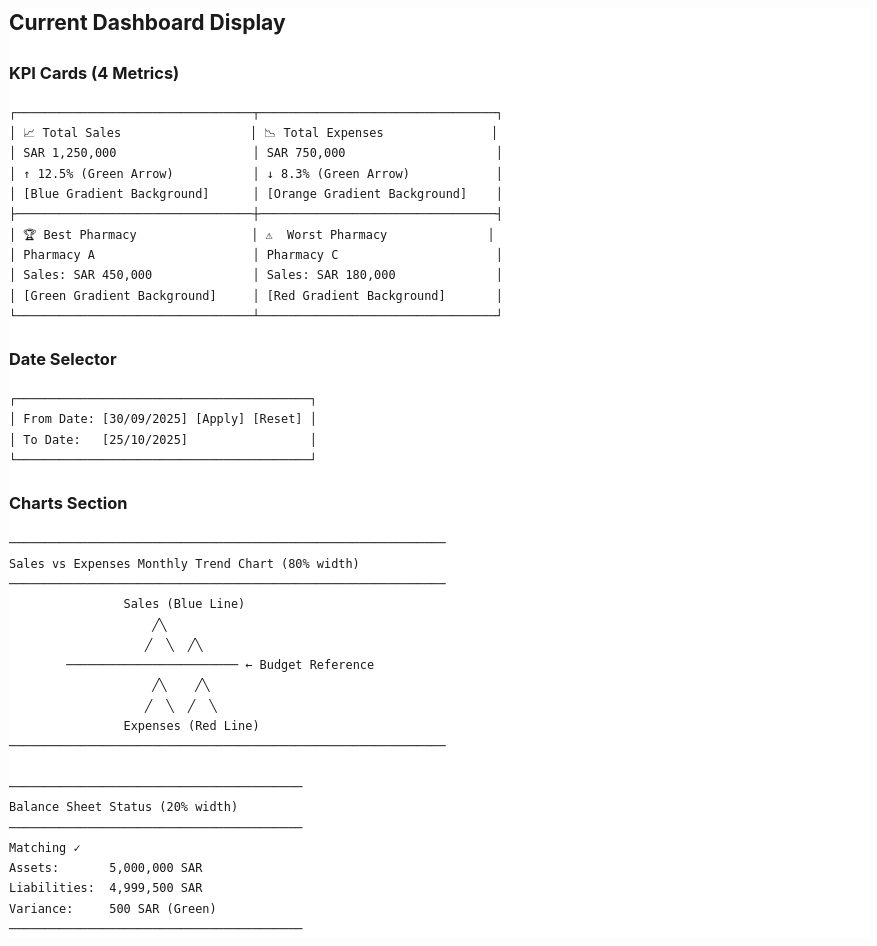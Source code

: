 
## Current Dashboard Display

### KPI Cards (4 Metrics)

```
┌─────────────────────────────────┬─────────────────────────────────┐
│ 📈 Total Sales                  │ 📉 Total Expenses               │
│ SAR 1,250,000                   │ SAR 750,000                     │
│ ↑ 12.5% (Green Arrow)           │ ↓ 8.3% (Green Arrow)            │
│ [Blue Gradient Background]      │ [Orange Gradient Background]    │
├─────────────────────────────────┼─────────────────────────────────┤
│ 🏆 Best Pharmacy                │ ⚠️  Worst Pharmacy              │
│ Pharmacy A                      │ Pharmacy C                      │
│ Sales: SAR 450,000              │ Sales: SAR 180,000              │
│ [Green Gradient Background]     │ [Red Gradient Background]       │
└─────────────────────────────────┴─────────────────────────────────┘
```

### Date Selector

```
┌─────────────────────────────────────────┐
│ From Date: [30/09/2025] [Apply] [Reset] │
│ To Date:   [25/10/2025]                 │
└─────────────────────────────────────────┘
```

### Charts Section

```
─────────────────────────────────────────────────────────────
Sales vs Expenses Monthly Trend Chart (80% width)
─────────────────────────────────────────────────────────────
                Sales (Blue Line)
                    ╱╲
                   ╱  ╲  ╱╲
        ──────────────────────── ← Budget Reference
                    ╱╲    ╱╲
                   ╱  ╲  ╱  ╲
                Expenses (Red Line)
─────────────────────────────────────────────────────────────

─────────────────────────────────────────
Balance Sheet Status (20% width)
─────────────────────────────────────────
Matching ✓
Assets:       5,000,000 SAR
Liabilities:  4,999,500 SAR
Variance:     500 SAR (Green)
─────────────────────────────────────────
```
